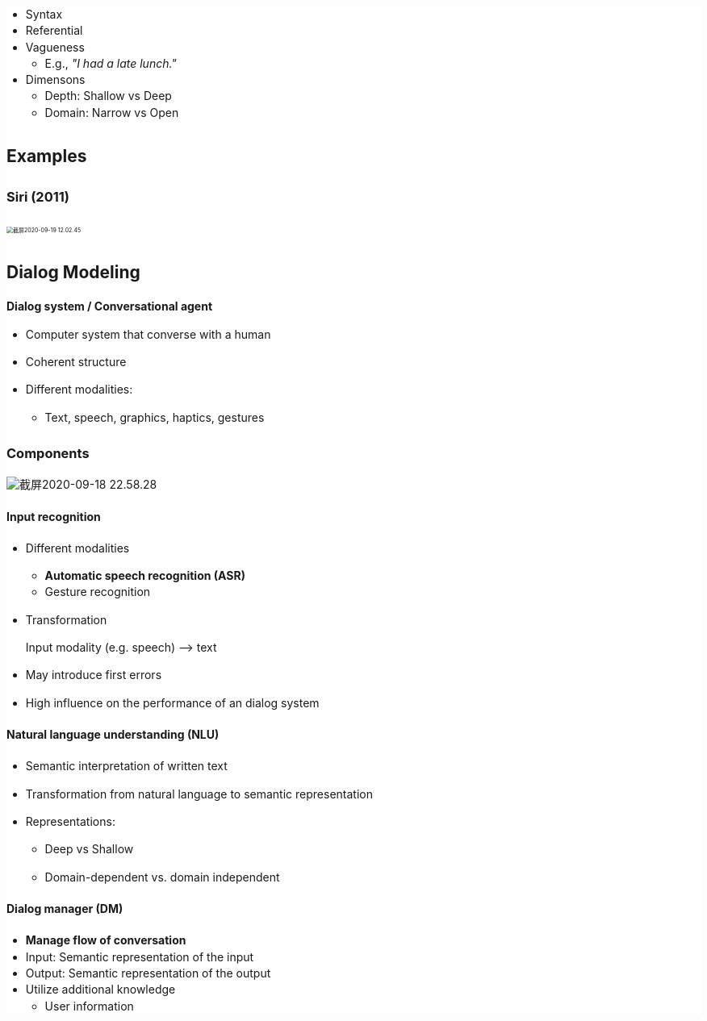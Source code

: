   - Syntax
  - Referential 
- Vagueness
  - E.g., *"I had a late lunch."*
- Dimensons
  - Depth: Shallow vs Deep 
  - Domain: Narrow vs Open

## Examples

### Siri (2011)

<img src="https://raw.githubusercontent.com/EckoTan0804/upic-repo/master/uPic/截屏2020-09-19%2012.02.45.png" alt="截屏2020-09-19 12.02.45" style="zoom:50%;" />

 ## Dialog Modeling

**Dialog system / Conversational agent**

- Computer system that converse with a human 
- Coherent structure

- Different modalities:
  - Text, speech, graphics, haptics, gestures

### Components

![截屏2020-09-18 22.58.28](https://raw.githubusercontent.com/EckoTan0804/upic-repo/master/uPic/截屏2020-09-18%2022.58.28.png)

#### Input recognition

- Different modalities

  - **Automatic speech recognition (ASR)**
  - Gesture recognition

- Transformation

  Input modality (e.g. speech) --> text

- May introduce first errors
- High influence on the performance of an dialog system

#### Natural language understanding (NLU)

-  Semantic interpretation of written text

- Transformation from natural language to semantic representation 
- Representations:
  - Deep vs Shallow

  - Domain-dependent vs. domain independent

#### Dialog manager (DM)

- **Manage flow of conversation** 
- Input: Semantic representation of the input 
- Output: Semantic representation of the output 
- Utilize additional knowledge
  - User information
